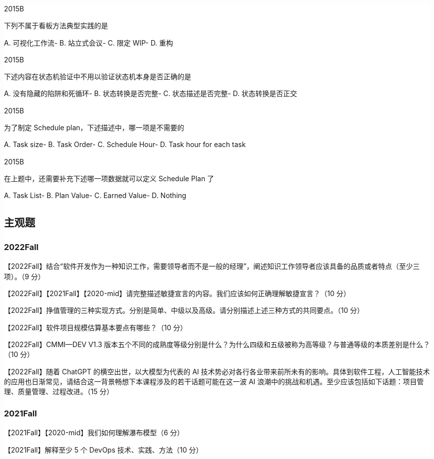 2015B

下列不属于看板方法典型实践的是

A. 可视化工作流-
B. 站立式会议-
C. 限定 WIP-
D. 重构

2015B

下述内容在状态机验证中不用以验证状态机本身是否正确的是

A. 没有隐藏的陷阱和死循环-
B. 状态转换是否完整-
C. 状态描述是否完整-
D. 状态转换是否正交

2015B

为了制定 Schedule plan，下述描述中，哪一项是不需要的

A. Task size-
B. Task Order-
C. Schedule Hour-
D. Task hour for each task

2015B

在上题中，还需要补充下述哪一项数据就可以定义 Schedule Plan 了

A. Task List-
B. Plan Value-
C. Earned Value-
D. Nothing

## 主观题

### 2022Fall

【2022Fall】结合“软件开发作为一种知识工作，需要领导者而不是一般的经理”，阐述知识工作领导者应该具备的品质或者特点（至少三项）。（9 分）

【2022Fall】【2021Fall】【2020-mid】请完整描述敏捷宣言的内容。我们应该如何正确理解敏捷宣言？（10 分）

【2022Fall】挣值管理的三种实现方式。分别是简单、中级以及高级。请分别描述上述三种方式的共同要点。（10 分）

【2022Fall】软件项目规模估算基本要点有哪些？（10 分）

【2022Fall】CMMI—DEV V1.3 版本五个不同的成熟度等级分别是什么？为什么四级和五级被称为高等级？与普通等级的本质差别是什么？（10 分）

【2022Fall】随着 ChatGPT 的横空出世，以大模型为代表的 AI 技术势必对各行各业带来前所未有的影响。具体到软件工程，人工智能技术的应用也日渐常见，请结合这一背景畅想下本课程涉及的若干话题可能在这一波 AI 浪潮中的挑战和机遇。至少应该包括如下话题：项目管理、质量管理、过程改进。（15 分）

### 2021Fall

【2021Fall】【2020-mid】我们如何理解瀑布模型（6 分）

【2021Fall】解释⾄少 5 个 DevOps 技术、实践、⽅法（10 分）

